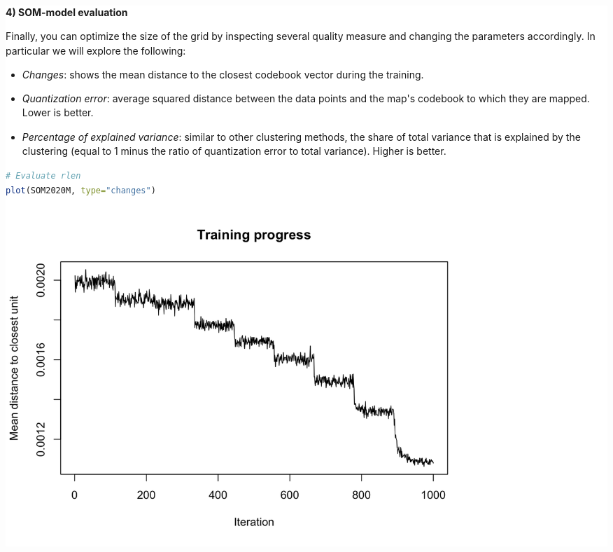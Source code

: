 **4) SOM-model evaluation**

Finally, you can optimize the size of the grid by inspecting several quality measure and changing the parameters accordingly.
In particular we will explore the following:

-   *Changes*: shows the mean distance to the closest codebook vector during the training.

-   *Quantization error*: average squared distance between the data points and the map's codebook to which they are mapped.
    Lower is better.

-   *Percentage of explained variance*: similar to other clustering methods, the share of total variance that is explained by the clustering (equal to 1 minus the ratio of quantization error to total variance).
    Higher is better.


```r
# Evaluate rlen
plot(SOM2020M, type="changes")
```

<img src="05-SOM_files/figure-html/SOM-quality-1.png" width="672" />
